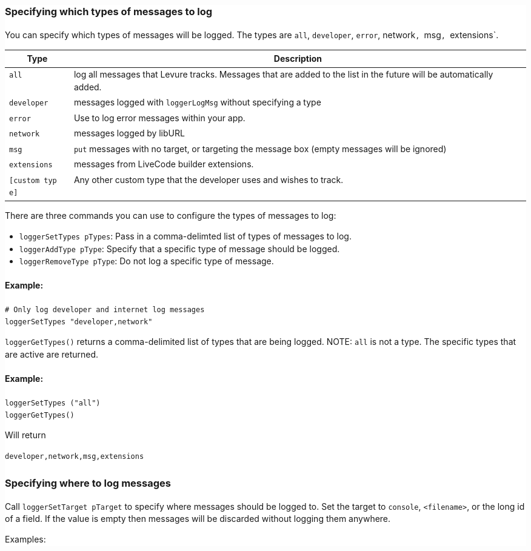 ### Specifying which types of messages to log

You can specify which types of messages will be logged. The types are `all`, `developer`, `error`, network`, `msg`, `extensions`.

|  Type  |  Description  |
|------------|---------------|
| `all` | log all messages that Levure tracks.  Messages that are added to the list in the future will be automatically added. |
| `developer` | messages logged with `loggerLogMsg` without specifying a type |
| `error` | Use to log error messages within your app.
| `network` | messages logged by libURL |
| `msg` | `put` messages with no target, or targeting the message box (empty messages will be ignored) |
| `extensions` | messages from LiveCode builder extensions. |
| `[custom type]` | Any other custom type that the developer uses and wishes to track. |

There are three commands you can use to configure the types of messages to log:

* `loggerSetTypes pTypes`: Pass in a comma-delimted list of types of messages to log.
* `loggerAddType pType`: Specify that a specific type of message should be logged.
* `loggerRemoveType pType`: Do not log a specific type of message.

#### Example:

```
# Only log developer and internet log messages
loggerSetTypes "developer,network"
```

`loggerGetTypes()` returns a comma-delimited list of types that are being logged.  NOTE:  `all` is not a type.  The specific types that are active are returned.

#### Example:

```
loggerSetTypes ("all")
loggerGetTypes()
```

Will return

```
developer,network,msg,extensions
```

### Specifying where to log messages

Call `loggerSetTarget pTarget` to specify where messages should be logged to. Set the target to `console`, `<filename>`, or the long id  of a field. If the value is empty then messages will be discarded without logging them anywhere.

Examples:
